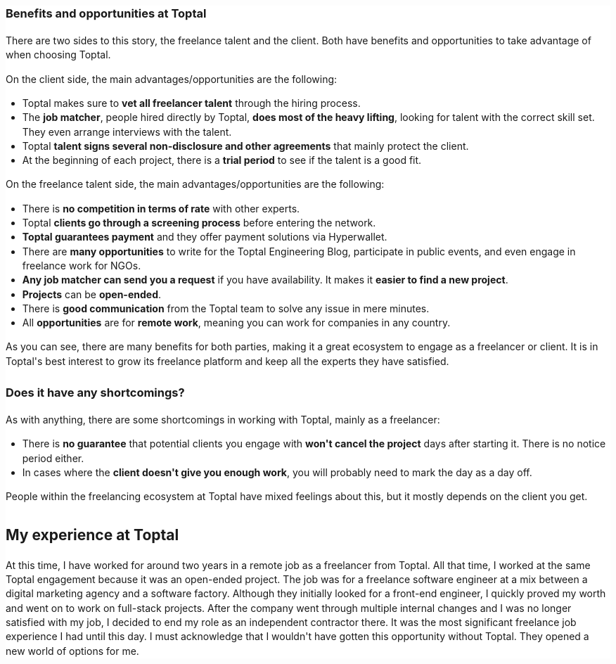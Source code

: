 ### Benefits and opportunities at Toptal

There are two sides to this story, the freelance talent and the client. Both have benefits and opportunities to take advantage of when choosing Toptal.

On the client side, the main advantages/opportunities are the following:

- Toptal makes sure to **vet all freelancer talent** through the hiring process.
- The **job matcher**, people hired directly by Toptal, **does most of the heavy lifting**, looking for talent with the correct skill set. They even arrange interviews with the talent.
- Toptal **talent signs several non-disclosure and other agreements** that mainly protect the client.
- At the beginning of each project, there is a **trial period** to see if the talent is a good fit.

On the freelance talent side, the main advantages/opportunities are the following:

- There is **no competition in terms of rate** with other experts.
- Toptal **clients go through a screening process** before entering the network.
- **Toptal guarantees payment** and they offer payment solutions via Hyperwallet.
- There are **many opportunities** to write for the Toptal Engineering Blog, participate in public events, and even engage in freelance work for NGOs.
- **Any job matcher can send you a request** if you have availability. It makes it **easier to find a new project**.
- **Projects** can be **open-ended**.
- There is **good communication** from the Toptal team to solve any issue in mere minutes.
- All **opportunities** are for **remote work**, meaning you can work for companies in any country.

As you can see, there are many benefits for both parties, making it a great ecosystem to engage as a freelancer or client. It is in Toptal's best interest to grow its freelance platform and keep all the experts they have satisfied.

### Does it have any shortcomings?

As with anything, there are some shortcomings in working with Toptal, mainly as a freelancer:

- There is **no guarantee** that potential clients you engage with **won't cancel the project** days after starting it. There is no notice period either.
- In cases where the **client doesn't give you enough work**, you will probably need to mark the day as a day off.

People within the freelancing ecosystem at Toptal have mixed feelings about this, but it mostly depends on the client you get.

## My experience at Toptal

At this time, I have worked for around two years in a remote job as a freelancer from Toptal. All that time, I worked at the same Toptal engagement because it was an open-ended project. The job was for a freelance software engineer at a mix between a digital marketing agency and a software factory. Although they initially looked for a front-end engineer, I quickly proved my worth and went on to work on full-stack projects. After the company went through multiple internal changes and I was no longer satisfied with my job, I decided to end my role as an independent contractor there. It was the most significant freelance job experience I had until this day. I must acknowledge that I wouldn't have gotten this opportunity without Toptal. They opened a new world of options for me.
